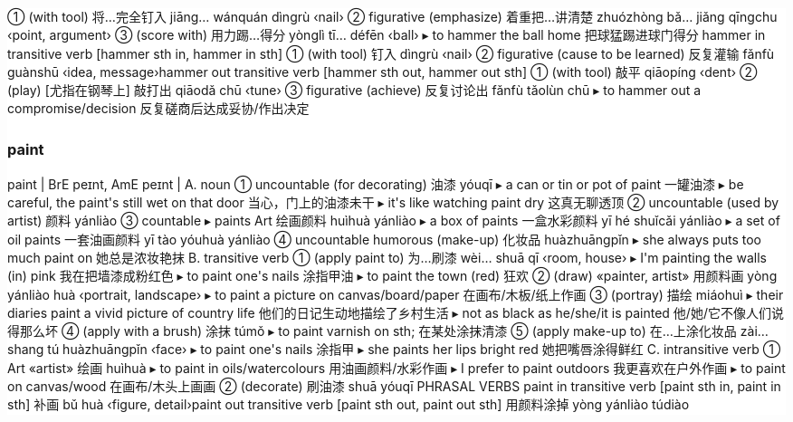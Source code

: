  ① (with tool) 将…完全钉入 jiāng… wánquán dìngrù ‹nail›
 ② figurative (emphasize) 着重把…讲清楚 zhuózhòng bǎ… jiǎng qīngchu ‹point, argument›
 ③ (score with) 用力踢…得分 yònglì tī… défēn ‹ball›
  ▸ to hammer the ball home 把球猛踢进球门得分 hammer in transitive verb [hammer sth in, hammer in sth]
 ① (with tool) 钉入 dìngrù ‹nail›
 ② figurative (cause to be learned) 反复灌输 fǎnfù guànshū ‹idea, message›hammer out transitive verb [hammer sth out, hammer out sth]
 ① (with tool) 敲平 qiāopíng ‹dent›
 ② (play) [尤指在钢琴上] 敲打出 qiāodǎ chū ‹tune›
 ③ figurative (achieve) 反复讨论出 fǎnfù tǎolùn chū
  ▸ to hammer out a compromise/decision 反复磋商后达成妥协/作出决定


### paint

paint | BrE peɪnt, AmE peɪnt |
 A. noun
 ① uncountable (for decorating) 油漆 yóuqī
  ▸ a can or tin or pot of paint 一罐油漆
  ▸ be careful, the paint's still wet on that door 当心，门上的油漆未干
  ▸ it's like watching paint dry 这真无聊透顶
 ② uncountable (used by artist) 颜料 yánliào
 ③ countable
  ▸ paints Art 绘画颜料 huìhuà yánliào
  ▸ a box of paints 一盒水彩颜料 yī hé shuǐcǎi yánliào
  ▸ a set of oil paints 一套油画颜料 yī tào yóuhuà yánliào
 ④ uncountable humorous (make-up) 化妆品 huàzhuāngpǐn
  ▸ she always puts too much paint on 她总是浓妆艳抹
 B. transitive verb
 ① (apply paint to) 为…刷漆 wèi… shuā qī ‹room, house›
  ▸ I'm painting the walls (in) pink 我在把墙漆成粉红色
  ▸ to paint one's nails 涂指甲油
  ▸ to paint the town (red) 狂欢
 ② (draw) «painter, artist» 用颜料画 yòng yánliào huà ‹portrait, landscape›
  ▸ to paint a picture on canvas/board/paper 在画布/木板/纸上作画
 ③ (portray) 描绘 miáohuì
  ▸ their diaries paint a vivid picture of country life 他们的日记生动地描绘了乡村生活
  ▸ not as black as he/she/it is painted 他/她/它不像人们说得那么坏
 ④ (apply with a brush) 涂抹 túmǒ
  ▸ to paint varnish on sth; 在某处涂抹清漆
 ⑤ (apply make-up to) 在…上涂化妆品 zài… shang tú huàzhuāngpǐn ‹face›
  ▸ to paint one's nails 涂指甲
  ▸ she paints her lips bright red 她把嘴唇涂得鲜红
 C. intransitive verb
 ① Art «artist» 绘画 huìhuà
  ▸ to paint in oils/watercolours 用油画颜料/水彩作画
  ▸ I prefer to paint outdoors 我更喜欢在户外作画
  ▸ to paint on canvas/wood 在画布/木头上画画
 ② (decorate) 刷油漆 shuā yóuqī PHRASAL VERBS paint in transitive verb [paint
 sth in, paint in sth] 补画 bǔ huà ‹figure, detail›paint out transitive verb
 [paint sth out, paint out sth] 用颜料涂掉 yòng yánliào túdiào
